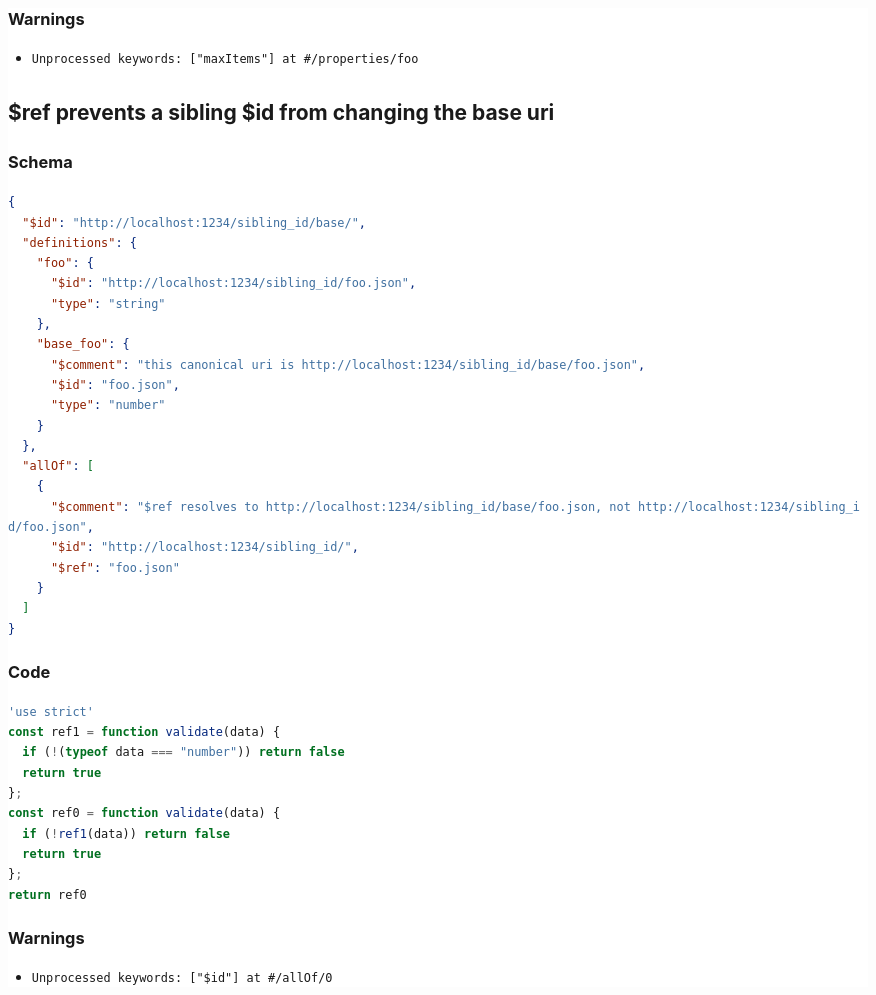 ### Warnings

 * `Unprocessed keywords: ["maxItems"] at #/properties/foo`


## $ref prevents a sibling $id from changing the base uri

### Schema

```json
{
  "$id": "http://localhost:1234/sibling_id/base/",
  "definitions": {
    "foo": {
      "$id": "http://localhost:1234/sibling_id/foo.json",
      "type": "string"
    },
    "base_foo": {
      "$comment": "this canonical uri is http://localhost:1234/sibling_id/base/foo.json",
      "$id": "foo.json",
      "type": "number"
    }
  },
  "allOf": [
    {
      "$comment": "$ref resolves to http://localhost:1234/sibling_id/base/foo.json, not http://localhost:1234/sibling_id/foo.json",
      "$id": "http://localhost:1234/sibling_id/",
      "$ref": "foo.json"
    }
  ]
}
```

### Code

```js
'use strict'
const ref1 = function validate(data) {
  if (!(typeof data === "number")) return false
  return true
};
const ref0 = function validate(data) {
  if (!ref1(data)) return false
  return true
};
return ref0
```

### Warnings

 * `Unprocessed keywords: ["$id"] at #/allOf/0`
